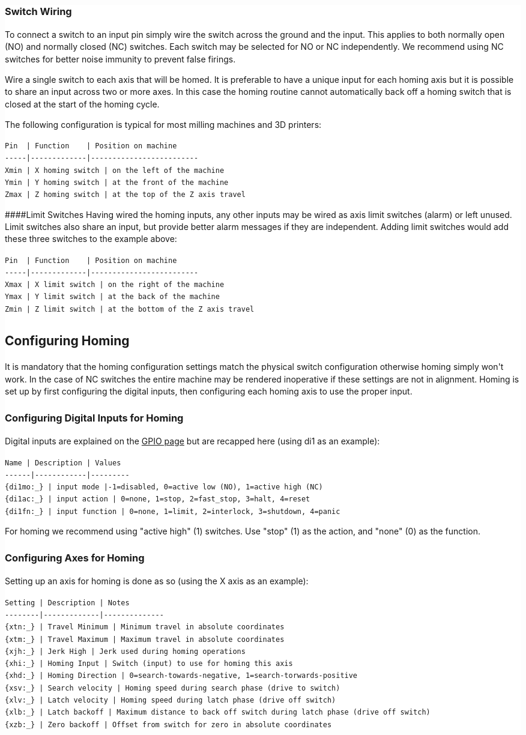 ### Switch Wiring
To connect a switch to an input pin simply wire the switch across the ground and the input. This applies to both normally open (NO) and normally closed (NC) switches. Each switch may be selected for NO or NC independently. We recommend using NC switches for better noise immunity to prevent false firings. 

Wire a single switch to each axis that will be homed. It is preferable to have a unique input for each homing axis but it is possible to share an input across two or more axes. In this case the homing routine cannot automatically back off a homing switch that is closed at the start of the homing cycle.

The following configuration is typical for most milling machines and 3D printers:

	Pin  | Function    | Position on machine
	-----|-------------|-------------------------
	Xmin | X homing switch | on the left of the machine
	Ymin | Y homing switch | at the front of the machine
	Zmax | Z homing switch | at the top of the Z axis travel

####Limit Switches
Having wired the homing inputs, any other inputs may be wired as axis limit switches (alarm) or left unused. Limit switches also share an input, but provide better alarm messages if they are independent. Adding limit switches would add these three switches to the example above:

	Pin  | Function    | Position on machine
	-----|-------------|-------------------------
	Xmax | X limit switch | on the right of the machine
	Ymax | Y limit switch | at the back of the machine
	Zmin | Z limit switch | at the bottom of the Z axis travel

## Configuring Homing
It is mandatory that the homing configuration settings match the physical switch configuration otherwise homing simply won't work. In the case of NC switches the entire machine may be rendered inoperative if these settings are not in alignment. Homing is set up by first configuring the digital inputs, then configuring each homing axis to use the proper input. 

### Configuring Digital Inputs for Homing
Digital inputs are explained on the [GPIO page](Digital-IO-(GPIO)) but are recapped here (using di1 as an example):

	Name | Description | Values
	------|------------|---------
	{di1mo:_} | input mode |-1=disabled, 0=active low (NO), 1=active high (NC)
	{di1ac:_} | input action | 0=none, 1=stop, 2=fast_stop, 3=halt, 4=reset
	{di1fn:_} | input function | 0=none, 1=limit, 2=interlock, 3=shutdown, 4=panic

For homing we recommend using "active high" (1) switches. Use "stop" (1) as the action, and "none" (0) as the function. 

### Configuring Axes for Homing 
Setting up an axis for homing is done as so (using the X axis as an example):

	Setting | Description | Notes
	--------|-------------|--------------
	{xtn:_} | Travel Minimum | Minimum travel in absolute coordinates 
	{xtm:_} | Travel Maximum | Maximum travel in absolute coordinates 
	{xjh:_} | Jerk High | Jerk used during homing operations
	{xhi:_} | Homing Input | Switch (input) to use for homing this axis
	{xhd:_} | Homing Direction | 0=search-towards-negative, 1=search-torwards-positive
	{xsv:_} | Search velocity | Homing speed during search phase (drive to switch)
	{xlv:_} | Latch velocity | Homing speed during latch phase (drive off switch)
	{xlb:_} | Latch backoff | Maximum distance to back off switch during latch phase (drive off switch)
	{xzb:_} | Zero backoff | Offset from switch for zero in absolute coordinates
